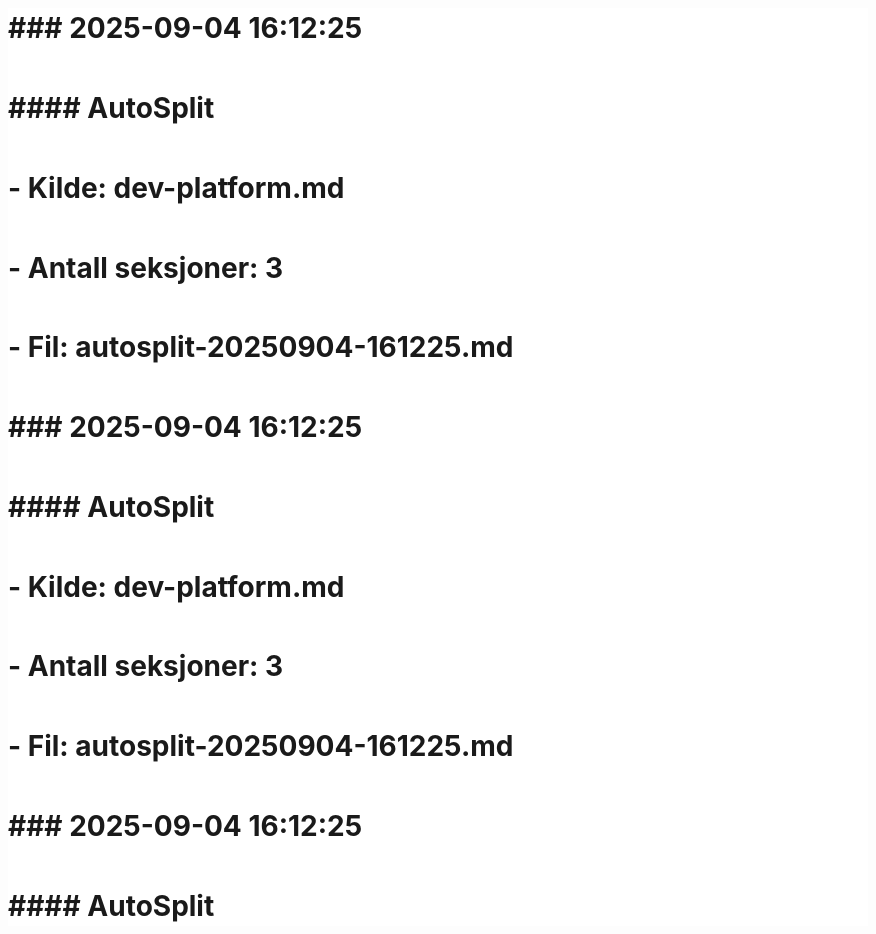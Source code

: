 #

# \### 2025-09-04 16:12:25

# \#### AutoSplit

# \- Kilde: dev-platform.md

# \- Antall seksjoner: 3

# \- Fil: autosplit-20250904-161225.md

#

#

#

#

# \### 2025-09-04 16:12:25

# \#### AutoSplit

# \- Kilde: dev-platform.md

# \- Antall seksjoner: 3

# \- Fil: autosplit-20250904-161225.md

#

#

#

#

# \### 2025-09-04 16:12:25

# \#### AutoSplit
